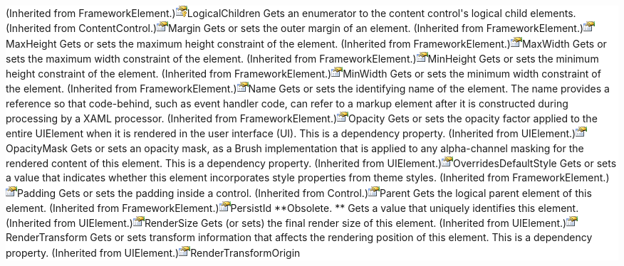  (Inherited from FrameworkElement.)</td></tr><tr><td>![Protected property](media/protproperty.gif "Protected property")</td><td>LogicalChildren</td><td>
Gets an enumerator to the content control's logical child elements.
 (Inherited from ContentControl.)</td></tr><tr><td>![Public property](media/pubproperty.gif "Public property")</td><td>Margin</td><td>
Gets or sets the outer margin of an element.
 (Inherited from FrameworkElement.)</td></tr><tr><td>![Public property](media/pubproperty.gif "Public property")</td><td>MaxHeight</td><td>
Gets or sets the maximum height constraint of the element.
 (Inherited from FrameworkElement.)</td></tr><tr><td>![Public property](media/pubproperty.gif "Public property")</td><td>MaxWidth</td><td>
Gets or sets the maximum width constraint of the element.
 (Inherited from FrameworkElement.)</td></tr><tr><td>![Public property](media/pubproperty.gif "Public property")</td><td>MinHeight</td><td>
Gets or sets the minimum height constraint of the element.
 (Inherited from FrameworkElement.)</td></tr><tr><td>![Public property](media/pubproperty.gif "Public property")</td><td>MinWidth</td><td>
Gets or sets the minimum width constraint of the element.
 (Inherited from FrameworkElement.)</td></tr><tr><td>![Public property](media/pubproperty.gif "Public property")</td><td>Name</td><td>
Gets or sets the identifying name of the element. The name provides a reference so that code-behind, such as event handler code, can refer to a markup element after it is constructed during processing by a XAML processor.
 (Inherited from FrameworkElement.)</td></tr><tr><td>![Public property](media/pubproperty.gif "Public property")</td><td>Opacity</td><td>
Gets or sets the opacity factor applied to the entire UIElement when it is rendered in the user interface (UI). This is a dependency property.
 (Inherited from UIElement.)</td></tr><tr><td>![Public property](media/pubproperty.gif "Public property")</td><td>OpacityMask</td><td>
Gets or sets an opacity mask, as a Brush implementation that is applied to any alpha-channel masking for the rendered content of this element. This is a dependency property.
 (Inherited from UIElement.)</td></tr><tr><td>![Public property](media/pubproperty.gif "Public property")</td><td>OverridesDefaultStyle</td><td>
Gets or sets a value that indicates whether this element incorporates style properties from theme styles.
 (Inherited from FrameworkElement.)</td></tr><tr><td>![Public property](media/pubproperty.gif "Public property")</td><td>Padding</td><td>
Gets or sets the padding inside a control.
 (Inherited from Control.)</td></tr><tr><td>![Public property](media/pubproperty.gif "Public property")</td><td>Parent</td><td>
Gets the logical parent element of this element.
 (Inherited from FrameworkElement.)</td></tr><tr><td>![Public property](media/pubproperty.gif "Public property")</td><td>PersistId</td><td> **Obsolete. **
Gets a value that uniquely identifies this element.
 (Inherited from UIElement.)</td></tr><tr><td>![Public property](media/pubproperty.gif "Public property")</td><td>RenderSize</td><td>
Gets (or sets) the final render size of this element.
 (Inherited from UIElement.)</td></tr><tr><td>![Public property](media/pubproperty.gif "Public property")</td><td>RenderTransform</td><td>
Gets or sets transform information that affects the rendering position of this element. This is a dependency property.
 (Inherited from UIElement.)</td></tr><tr><td>![Public property](media/pubproperty.gif "Public property")</td><td>RenderTransformOrigin</td><td>